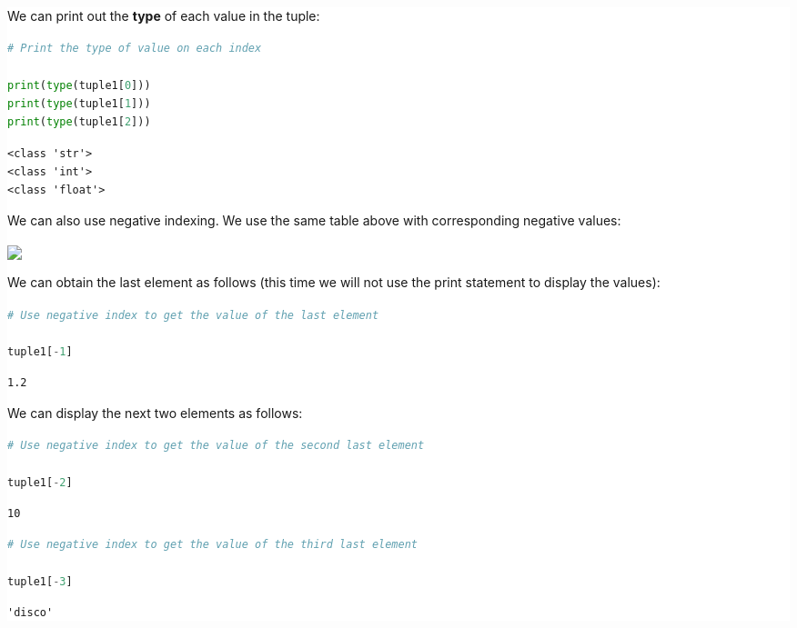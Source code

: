 We can print out the **type** of each value in the tuple:



```python
# Print the type of value on each index

print(type(tuple1[0]))
print(type(tuple1[1]))
print(type(tuple1[2]))
```

    <class 'str'>
    <class 'int'>
    <class 'float'>


We can also use negative indexing. We use the same table above with corresponding negative values:

<img src="https://s3-api.us-geo.objectstorage.softlayer.net/cf-courses-data/CognitiveClass/PY0101EN/Chapter%202/Images/TuplesNeg.png" width="750" align="center">

We can obtain the last element as follows (this time we will not use the print statement to display the values):


```python
# Use negative index to get the value of the last element

tuple1[-1]
```




    1.2



We can display the next two elements as follows:


```python
# Use negative index to get the value of the second last element

tuple1[-2]
```




    10




```python
# Use negative index to get the value of the third last element

tuple1[-3]
```




    'disco'

